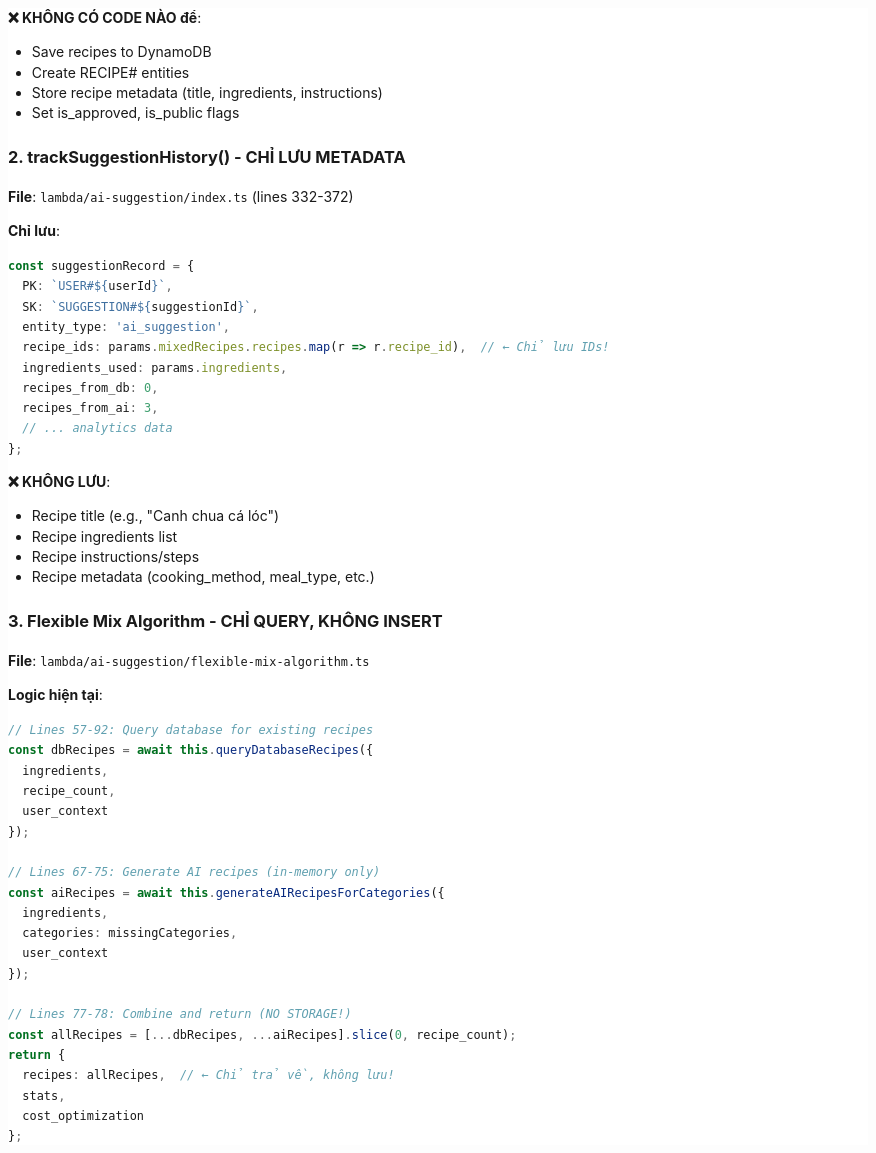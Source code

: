**❌ KHÔNG CÓ CODE NÀO để**:
- Save recipes to DynamoDB
- Create RECIPE# entities
- Store recipe metadata (title, ingredients, instructions)
- Set is_approved, is_public flags

### **2. trackSuggestionHistory() - CHỈ LƯU METADATA**

**File**: `lambda/ai-suggestion/index.ts` (lines 332-372)

**Chỉ lưu**:
```typescript
const suggestionRecord = {
  PK: `USER#${userId}`,
  SK: `SUGGESTION#${suggestionId}`,
  entity_type: 'ai_suggestion',
  recipe_ids: params.mixedRecipes.recipes.map(r => r.recipe_id),  // ← Chỉ lưu IDs!
  ingredients_used: params.ingredients,
  recipes_from_db: 0,
  recipes_from_ai: 3,
  // ... analytics data
};
```

**❌ KHÔNG LƯU**:
- Recipe title (e.g., "Canh chua cá lóc")
- Recipe ingredients list
- Recipe instructions/steps
- Recipe metadata (cooking_method, meal_type, etc.)

### **3. Flexible Mix Algorithm - CHỈ QUERY, KHÔNG INSERT**

**File**: `lambda/ai-suggestion/flexible-mix-algorithm.ts`

**Logic hiện tại**:
```typescript
// Lines 57-92: Query database for existing recipes
const dbRecipes = await this.queryDatabaseRecipes({
  ingredients,
  recipe_count,
  user_context
});

// Lines 67-75: Generate AI recipes (in-memory only)
const aiRecipes = await this.generateAIRecipesForCategories({
  ingredients,
  categories: missingCategories,
  user_context
});

// Lines 77-78: Combine and return (NO STORAGE!)
const allRecipes = [...dbRecipes, ...aiRecipes].slice(0, recipe_count);
return {
  recipes: allRecipes,  // ← Chỉ trả về, không lưu!
  stats,
  cost_optimization
};
```
